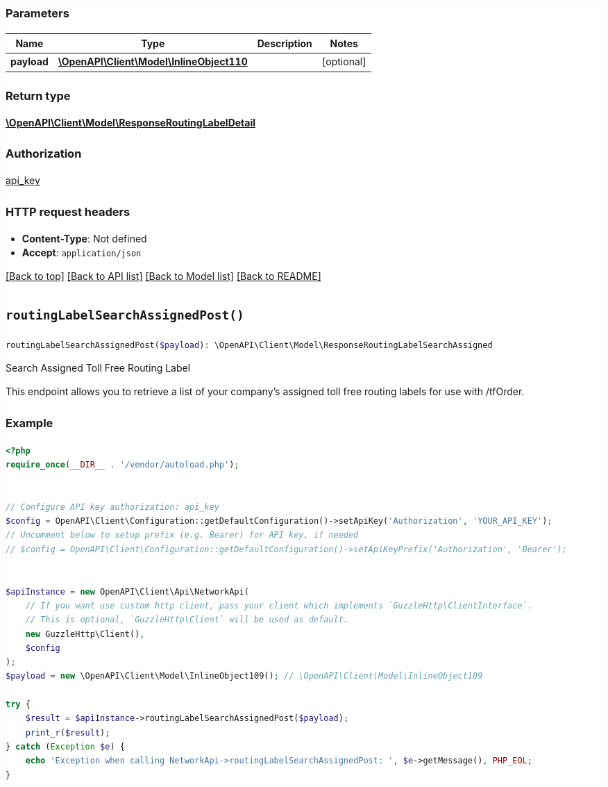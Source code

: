 ### Parameters

Name | Type | Description  | Notes
------------- | ------------- | ------------- | -------------
 **payload** | [**\OpenAPI\Client\Model\InlineObject110**](../Model/InlineObject110.md)|  | [optional]

### Return type

[**\OpenAPI\Client\Model\ResponseRoutingLabelDetail**](../Model/ResponseRoutingLabelDetail.md)

### Authorization

[api_key](../../README.md#api_key)

### HTTP request headers

- **Content-Type**: Not defined
- **Accept**: `application/json`

[[Back to top]](#) [[Back to API list]](../../README.md#endpoints)
[[Back to Model list]](../../README.md#models)
[[Back to README]](../../README.md)

## `routingLabelSearchAssignedPost()`

```php
routingLabelSearchAssignedPost($payload): \OpenAPI\Client\Model\ResponseRoutingLabelSearchAssigned
```

Search Assigned Toll Free Routing Label

This endpoint allows you to retrieve a list of your company’s assigned toll free routing labels for use with /tfOrder.

### Example

```php
<?php
require_once(__DIR__ . '/vendor/autoload.php');


// Configure API key authorization: api_key
$config = OpenAPI\Client\Configuration::getDefaultConfiguration()->setApiKey('Authorization', 'YOUR_API_KEY');
// Uncomment below to setup prefix (e.g. Bearer) for API key, if needed
// $config = OpenAPI\Client\Configuration::getDefaultConfiguration()->setApiKeyPrefix('Authorization', 'Bearer');


$apiInstance = new OpenAPI\Client\Api\NetworkApi(
    // If you want use custom http client, pass your client which implements `GuzzleHttp\ClientInterface`.
    // This is optional, `GuzzleHttp\Client` will be used as default.
    new GuzzleHttp\Client(),
    $config
);
$payload = new \OpenAPI\Client\Model\InlineObject109(); // \OpenAPI\Client\Model\InlineObject109

try {
    $result = $apiInstance->routingLabelSearchAssignedPost($payload);
    print_r($result);
} catch (Exception $e) {
    echo 'Exception when calling NetworkApi->routingLabelSearchAssignedPost: ', $e->getMessage(), PHP_EOL;
}
```